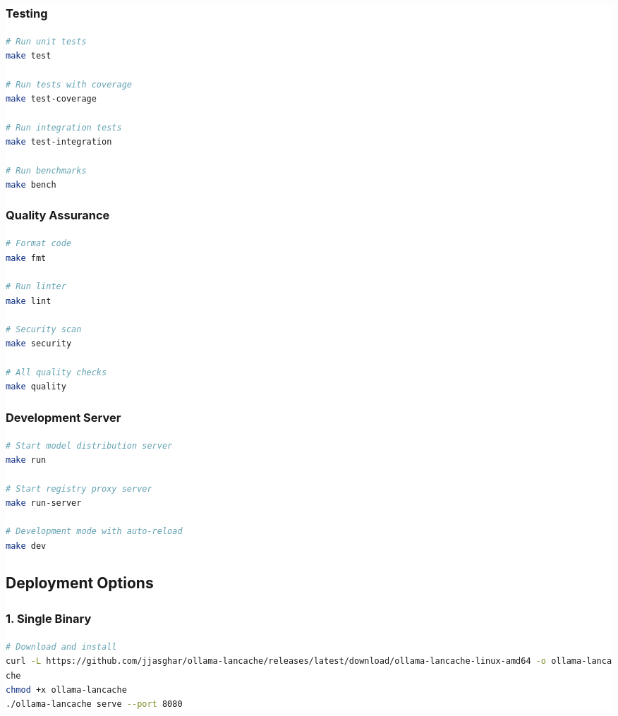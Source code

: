 ### Testing

```bash
# Run unit tests
make test

# Run tests with coverage
make test-coverage

# Run integration tests
make test-integration

# Run benchmarks
make bench
```

### Quality Assurance

```bash
# Format code
make fmt

# Run linter
make lint

# Security scan
make security

# All quality checks
make quality
```

### Development Server

```bash
# Start model distribution server
make run

# Start registry proxy server
make run-server

# Development mode with auto-reload
make dev
```

## Deployment Options

### 1. Single Binary

```bash
# Download and install
curl -L https://github.com/jjasghar/ollama-lancache/releases/latest/download/ollama-lancache-linux-amd64 -o ollama-lancache
chmod +x ollama-lancache
./ollama-lancache serve --port 8080
```
